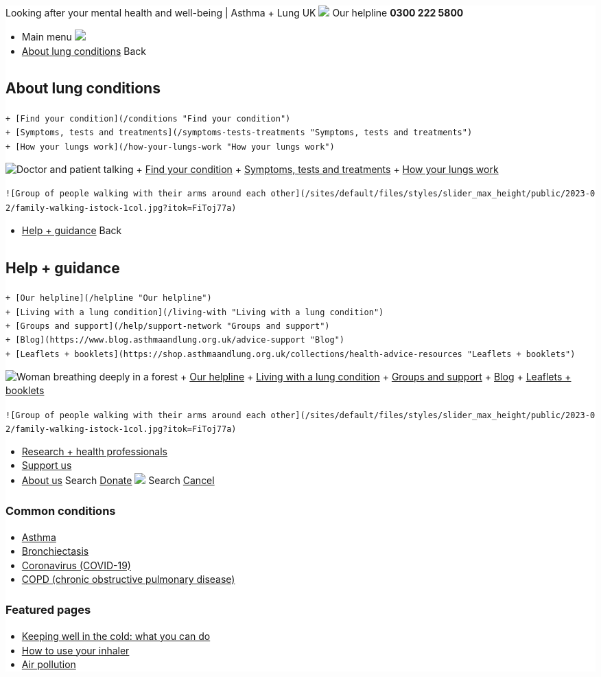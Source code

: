 
Looking after your mental health and well-being | Asthma + Lung UK
 [![](/themes/custom/asthma-lung-uk/images/aluk-logo.png)](/ "Homepage")
 Our helpline **0300 222 5800**
* Main menu
![](/wingsuit/asthma-lung-uk/images/aluk-logo.png)
* [About lung conditions](#about "About lung conditions")
 Back
 
## About lung conditions
	+ [Find your condition](/conditions "Find your condition")
	+ [Symptoms, tests and treatments](/symptoms-tests-treatments "Symptoms, tests and treatments")
	+ [How your lungs work](/how-your-lungs-work "How your lungs work")
![Doctor and patient talking](/sites/default/files/styles/slider_max_height/public/2023-02/119589.jpg?itok=IfMKqhqJ)
	+ [Find your condition](/conditions)
	+ [Symptoms, tests and treatments](/symptoms-tests-treatments)
	+ [How your lungs work](/how-your-lungs-work)
	
	
	![Group of people walking with their arms around each other](/sites/default/files/styles/slider_max_height/public/2023-02/family-walking-istock-1col.jpg?itok=FiToj77a)
* [Help + guidance](#get-support "Help + guidance")
 Back
 
## Help + guidance
	+ [Our helpline](/helpline "Our helpline")
	+ [Living with a lung condition](/living-with "Living with a lung condition")
	+ [Groups and support](/help/support-network "Groups and support")
	+ [Blog](https://www.blog.asthmaandlung.org.uk/advice-support "Blog")
	+ [Leaflets + booklets](https://shop.asthmaandlung.org.uk/collections/health-advice-resources "Leaflets + booklets")
![Woman breathing deeply in a forest](/sites/default/files/styles/slider_max_height/public/2023-02/A%2BLUK%20Generic73.jpg?itok=IY-jWei3)
	+ [Our helpline](/helpline)
	+ [Living with a lung condition](/living-with)
	+ [Groups and support](/help/support-network)
	+ [Blog](https://www.blog.asthmaandlung.org.uk/advice-support)
	+ [Leaflets + booklets](https://shop.asthmaandlung.org.uk/collections/health-advice-resources "Leaflets and booklets about lung conditions")
	
	
	![Group of people walking with their arms around each other](/sites/default/files/styles/slider_max_height/public/2023-02/family-walking-istock-1col.jpg?itok=FiToj77a)
* [Research + health professionals](/research-health-professionals "Research + health professionals")
* [Support us](/support-us "Support us")
* [About us](/about-us "About us")
Search
[Donate](https://action.asthmaandlung.org.uk/page/99720/donate/1?ea_tracking_id=General_WebsiteALUK_Header_Regular "Donate") 
 [![](/themes/custom/asthma-lung-uk/images/aluk-logo.png)](/ "Homepage")
Search
[Cancel](#)
### Common conditions
* [Asthma](/conditions/asthma)
* [Bronchiectasis](/conditions/bronchiectasis)
* [Coronavirus (COVID-19)](/conditions/coronavirus)
* [COPD (chronic obstructive pulmonary disease)](/conditions/copd-chronic-obstructive-pulmonary-disease)
### Featured pages
* [Keeping well in the cold: what you can do](/living-with/cold-weather)
* [How to use your inhaler](/living-with/inhaler-videos)
* [Air pollution](/living-with/air-pollution)